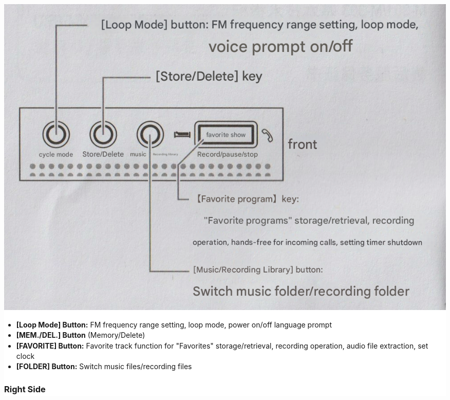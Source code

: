 ![Tecsun M-303 front view](front-view-google-translated.png)

- **[Loop Mode] Button:** FM frequency range setting, loop mode, power on/off language prompt
- **[MEM./DEL.] Button** (Memory/Delete)
- **[FAVORITE] Button:** Favorite track function for "Favorites" storage/retrieval, recording operation, audio file extraction, set clock
- **[FOLDER] Button:** Switch music files/recording files

### Right Side
